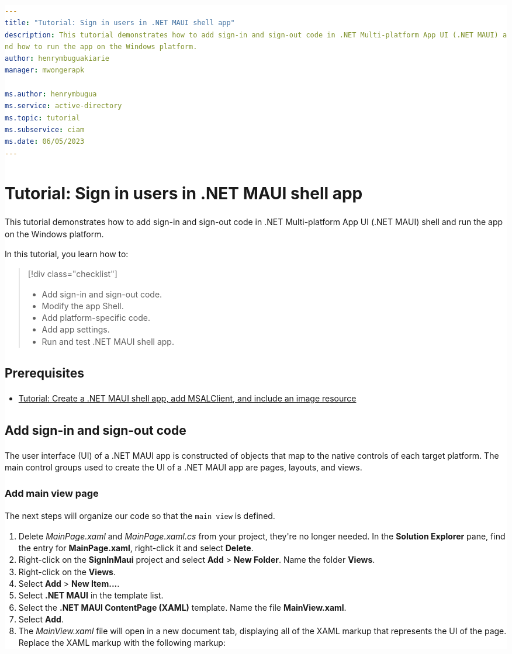 ```yaml
---
title: "Tutorial: Sign in users in .NET MAUI shell app"
description: This tutorial demonstrates how to add sign-in and sign-out code in .NET Multi-platform App UI (.NET MAUI) and how to run the app on the Windows platform.
author: henrymbuguakiarie
manager: mwongerapk

ms.author: henrymbugua
ms.service: active-directory
ms.topic: tutorial
ms.subservice: ciam
ms.date: 06/05/2023
---
```


# Tutorial: Sign in users in .NET MAUI shell app

This tutorial demonstrates how to add sign-in and sign-out code in .NET Multi-platform App UI (.NET MAUI) shell and run the app on the Windows platform.

In this tutorial, you learn how to:

> [!div class="checklist"]
>
> - Add sign-in and sign-out code.
> - Modify the app Shell.
> - Add platform-specific code.
> - Add app settings.
> - Run and test .NET MAUI shell app.

## Prerequisites

- [Tutorial: Create a .NET MAUI shell app, add MSALClient, and include an image resource](tutorial-desktop-app-maui-sign-in-prepare-app.md)

## Add sign-in and sign-out code

The user interface (UI) of a .NET MAUI app is constructed of objects that map to the native controls of each target platform. The main control groups used to create the UI of a .NET MAUI app are pages, layouts, and views.

### Add main view page

The next steps will organize our code so that the `main view` is defined.

1. Delete _MainPage.xaml_ and _MainPage.xaml.cs_ from your project, they're no longer needed. In the **Solution Explorer** pane, find the entry for **MainPage.xaml**, right-click it and select **Delete**.
1. Right-click on the **SignInMaui** project and select **Add** > **New Folder**. Name the folder **Views**.
1. Right-click on the **Views**.
1. Select **Add** > **New Item...**.
1. Select **.NET MAUI** in the template list.
1. Select the **.NET MAUI ContentPage (XAML)** template. Name the file **MainView.xaml**.
1. Select **Add**.
1. The _MainView.xaml_ file will open in a new document tab, displaying all of the XAML markup that represents the UI of the page. Replace the XAML markup with the following markup:
